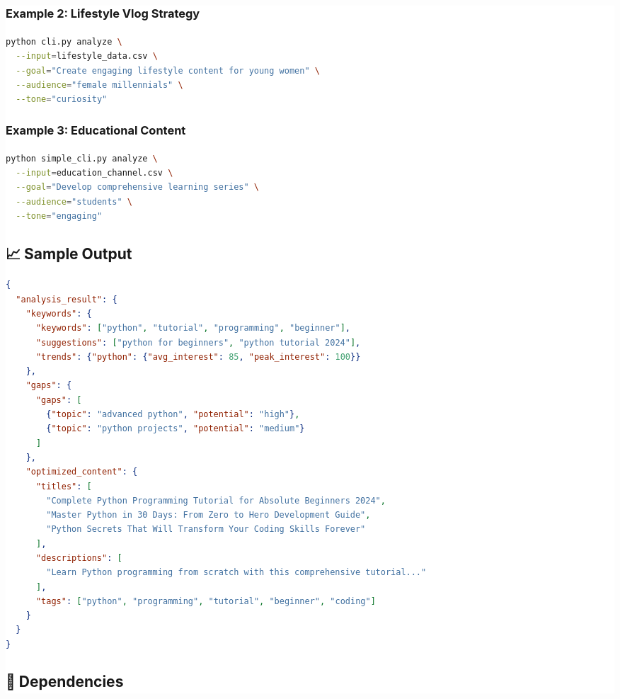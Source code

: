 ### Example 2: Lifestyle Vlog Strategy
```bash
python cli.py analyze \
  --input=lifestyle_data.csv \
  --goal="Create engaging lifestyle content for young women" \
  --audience="female millennials" \
  --tone="curiosity"
```

### Example 3: Educational Content
```bash
python simple_cli.py analyze \
  --input=education_channel.csv \
  --goal="Develop comprehensive learning series" \
  --audience="students" \
  --tone="engaging"
```

## 📈 Sample Output

```json
{
  "analysis_result": {
    "keywords": {
      "keywords": ["python", "tutorial", "programming", "beginner"],
      "suggestions": ["python for beginners", "python tutorial 2024"],
      "trends": {"python": {"avg_interest": 85, "peak_interest": 100}}
    },
    "gaps": {
      "gaps": [
        {"topic": "advanced python", "potential": "high"},
        {"topic": "python projects", "potential": "medium"}
      ]
    },
    "optimized_content": {
      "titles": [
        "Complete Python Programming Tutorial for Absolute Beginners 2024",
        "Master Python in 30 Days: From Zero to Hero Development Guide",
        "Python Secrets That Will Transform Your Coding Skills Forever"
      ],
      "descriptions": [
        "Learn Python programming from scratch with this comprehensive tutorial..."
      ],
      "tags": ["python", "programming", "tutorial", "beginner", "coding"]
    }
  }
}
```

## 🔧 Dependencies
